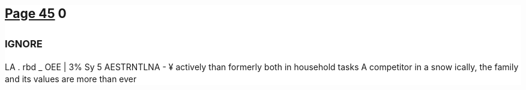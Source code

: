 
## [Page 45](083386engo.pdf#page=45) 0

### IGNORE

LA  . rbd _ OEE 
| 3% Sy 5 AESTRNTLNA - ¥ 
actively than formerly both in household tasks A competitor in a snow ically, the family and its values are more than ever 
